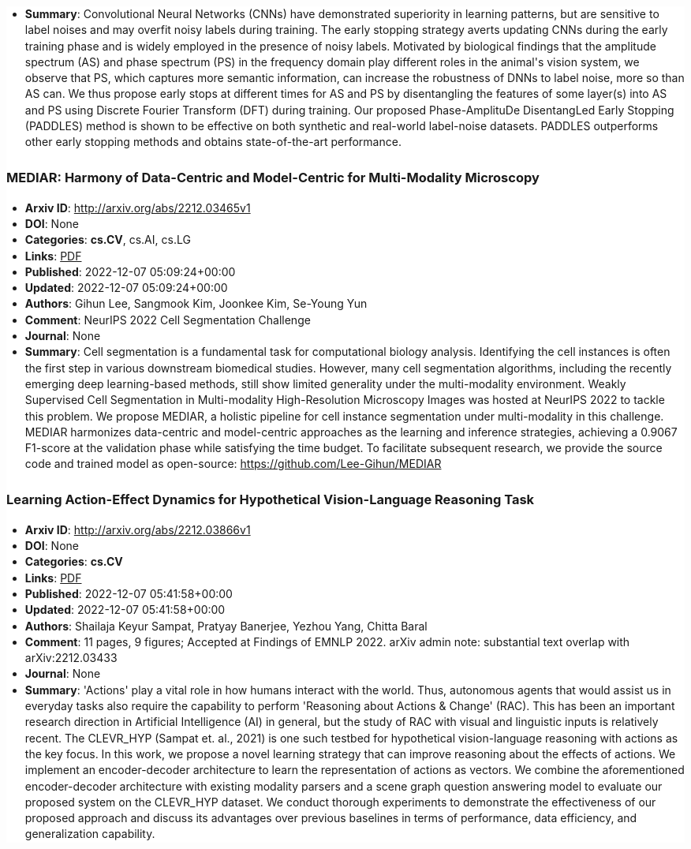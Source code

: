- **Summary**: Convolutional Neural Networks (CNNs) have demonstrated superiority in learning patterns, but are sensitive to label noises and may overfit noisy labels during training. The early stopping strategy averts updating CNNs during the early training phase and is widely employed in the presence of noisy labels. Motivated by biological findings that the amplitude spectrum (AS) and phase spectrum (PS) in the frequency domain play different roles in the animal's vision system, we observe that PS, which captures more semantic information, can increase the robustness of DNNs to label noise, more so than AS can. We thus propose early stops at different times for AS and PS by disentangling the features of some layer(s) into AS and PS using Discrete Fourier Transform (DFT) during training. Our proposed Phase-AmplituDe DisentangLed Early Stopping (PADDLES) method is shown to be effective on both synthetic and real-world label-noise datasets. PADDLES outperforms other early stopping methods and obtains state-of-the-art performance.



### MEDIAR: Harmony of Data-Centric and Model-Centric for Multi-Modality Microscopy
- **Arxiv ID**: http://arxiv.org/abs/2212.03465v1
- **DOI**: None
- **Categories**: **cs.CV**, cs.AI, cs.LG
- **Links**: [PDF](http://arxiv.org/pdf/2212.03465v1)
- **Published**: 2022-12-07 05:09:24+00:00
- **Updated**: 2022-12-07 05:09:24+00:00
- **Authors**: Gihun Lee, Sangmook Kim, Joonkee Kim, Se-Young Yun
- **Comment**: NeurIPS 2022 Cell Segmentation Challenge
- **Journal**: None
- **Summary**: Cell segmentation is a fundamental task for computational biology analysis. Identifying the cell instances is often the first step in various downstream biomedical studies. However, many cell segmentation algorithms, including the recently emerging deep learning-based methods, still show limited generality under the multi-modality environment. Weakly Supervised Cell Segmentation in Multi-modality High-Resolution Microscopy Images was hosted at NeurIPS 2022 to tackle this problem. We propose MEDIAR, a holistic pipeline for cell instance segmentation under multi-modality in this challenge. MEDIAR harmonizes data-centric and model-centric approaches as the learning and inference strategies, achieving a 0.9067 F1-score at the validation phase while satisfying the time budget. To facilitate subsequent research, we provide the source code and trained model as open-source: https://github.com/Lee-Gihun/MEDIAR



### Learning Action-Effect Dynamics for Hypothetical Vision-Language Reasoning Task
- **Arxiv ID**: http://arxiv.org/abs/2212.03866v1
- **DOI**: None
- **Categories**: **cs.CV**
- **Links**: [PDF](http://arxiv.org/pdf/2212.03866v1)
- **Published**: 2022-12-07 05:41:58+00:00
- **Updated**: 2022-12-07 05:41:58+00:00
- **Authors**: Shailaja Keyur Sampat, Pratyay Banerjee, Yezhou Yang, Chitta Baral
- **Comment**: 11 pages, 9 figures; Accepted at Findings of EMNLP 2022. arXiv admin
  note: substantial text overlap with arXiv:2212.03433
- **Journal**: None
- **Summary**: 'Actions' play a vital role in how humans interact with the world. Thus, autonomous agents that would assist us in everyday tasks also require the capability to perform 'Reasoning about Actions & Change' (RAC). This has been an important research direction in Artificial Intelligence (AI) in general, but the study of RAC with visual and linguistic inputs is relatively recent. The CLEVR_HYP (Sampat et. al., 2021) is one such testbed for hypothetical vision-language reasoning with actions as the key focus. In this work, we propose a novel learning strategy that can improve reasoning about the effects of actions. We implement an encoder-decoder architecture to learn the representation of actions as vectors. We combine the aforementioned encoder-decoder architecture with existing modality parsers and a scene graph question answering model to evaluate our proposed system on the CLEVR_HYP dataset. We conduct thorough experiments to demonstrate the effectiveness of our proposed approach and discuss its advantages over previous baselines in terms of performance, data efficiency, and generalization capability.
